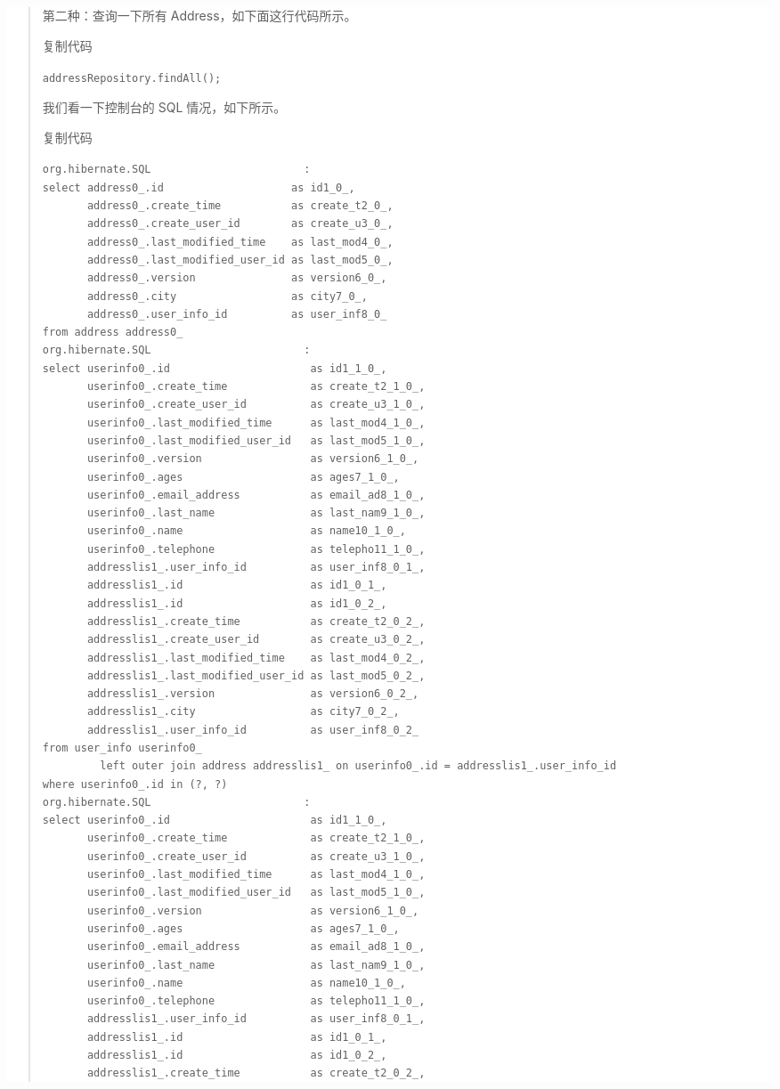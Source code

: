 > 第二种：查询一下所有 Address，如下面这行代码所示。
>
> 复制代码
>
> ```
> addressRepository.findAll();
> ```
>
> 我们看一下控制台的 SQL 情况，如下所示。
>
> 复制代码
>
> ```
> org.hibernate.SQL                        :
> select address0_.id                    as id1_0_,
>        address0_.create_time           as create_t2_0_,
>        address0_.create_user_id        as create_u3_0_,
>        address0_.last_modified_time    as last_mod4_0_,
>        address0_.last_modified_user_id as last_mod5_0_,
>        address0_.version               as version6_0_,
>        address0_.city                  as city7_0_,
>        address0_.user_info_id          as user_inf8_0_
> from address address0_ 
> org.hibernate.SQL                        :
> select userinfo0_.id                      as id1_1_0_,
>        userinfo0_.create_time             as create_t2_1_0_,
>        userinfo0_.create_user_id          as create_u3_1_0_,
>        userinfo0_.last_modified_time      as last_mod4_1_0_,
>        userinfo0_.last_modified_user_id   as last_mod5_1_0_,
>        userinfo0_.version                 as version6_1_0_,
>        userinfo0_.ages                    as ages7_1_0_,
>        userinfo0_.email_address           as email_ad8_1_0_,
>        userinfo0_.last_name               as last_nam9_1_0_,
>        userinfo0_.name                    as name10_1_0_,
>        userinfo0_.telephone               as telepho11_1_0_,
>        addresslis1_.user_info_id          as user_inf8_0_1_,
>        addresslis1_.id                    as id1_0_1_,
>        addresslis1_.id                    as id1_0_2_,
>        addresslis1_.create_time           as create_t2_0_2_,
>        addresslis1_.create_user_id        as create_u3_0_2_,
>        addresslis1_.last_modified_time    as last_mod4_0_2_,
>        addresslis1_.last_modified_user_id as last_mod5_0_2_,
>        addresslis1_.version               as version6_0_2_,
>        addresslis1_.city                  as city7_0_2_,
>        addresslis1_.user_info_id          as user_inf8_0_2_
> from user_info userinfo0_
>          left outer join address addresslis1_ on userinfo0_.id = addresslis1_.user_info_id
> where userinfo0_.id in (?, ?) 
> org.hibernate.SQL                        :
> select userinfo0_.id                      as id1_1_0_,
>        userinfo0_.create_time             as create_t2_1_0_,
>        userinfo0_.create_user_id          as create_u3_1_0_,
>        userinfo0_.last_modified_time      as last_mod4_1_0_,
>        userinfo0_.last_modified_user_id   as last_mod5_1_0_,
>        userinfo0_.version                 as version6_1_0_,
>        userinfo0_.ages                    as ages7_1_0_,
>        userinfo0_.email_address           as email_ad8_1_0_,
>        userinfo0_.last_name               as last_nam9_1_0_,
>        userinfo0_.name                    as name10_1_0_,
>        userinfo0_.telephone               as telepho11_1_0_,
>        addresslis1_.user_info_id          as user_inf8_0_1_,
>        addresslis1_.id                    as id1_0_1_,
>        addresslis1_.id                    as id1_0_2_,
>        addresslis1_.create_time           as create_t2_0_2_,